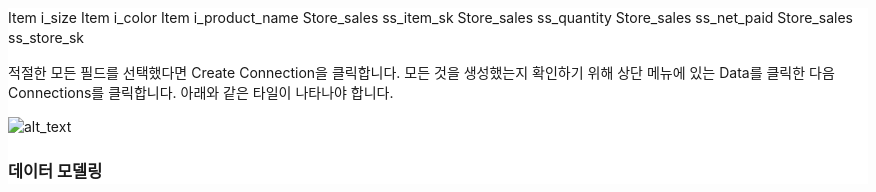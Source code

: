   </tr>
  <tr>
   <td>Item
   </td>
   <td>i_size
   </td>
  </tr>
  <tr>
   <td>Item
   </td>
   <td>i_color
   </td>
  </tr>
  <tr>
   <td>Item
   </td>
   <td>i_product_name
   </td>
  </tr>
  <tr>
   <td>Store_sales
   </td>
   <td>ss_item_sk
   </td>
  </tr>
  <tr>
   <td>Store_sales
   </td>
   <td>ss_quantity
   </td>
  </tr>
  <tr>
   <td>Store_sales
   </td>
   <td>ss_net_paid
   </td>
  </tr>
  <tr>
   <td>Store_sales
   </td>
   <td>ss_store_sk
   </td>
  </tr>
</table>

적절한 모든 필드를 선택했다면 Create Connection을 클릭합니다. 모든 것을 생성했는지 확인하기 위해 상단 메뉴에 있는 Data를 클릭한 다음 Connections를 클릭합니다. 아래와 같은 타일이 나타나야 합니다.

![alt_text](assets/image8.png)

### 데이터 모델링
